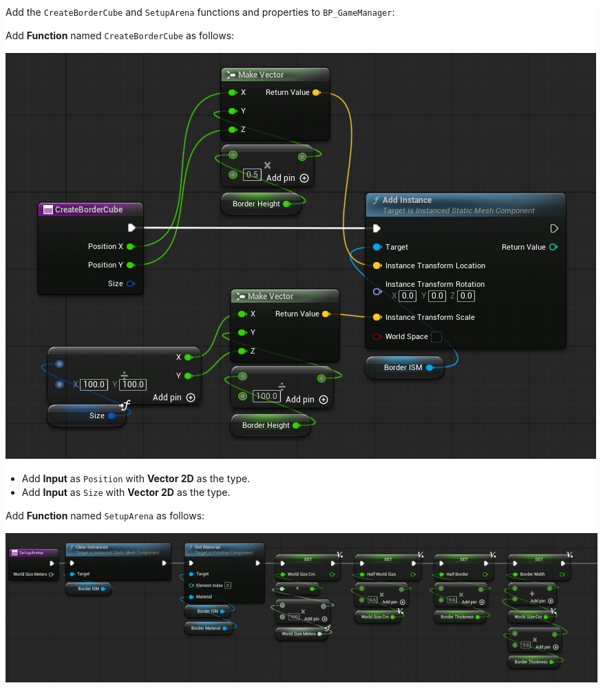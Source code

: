 Add the `CreateBorderCube` and `SetupArena` functions and properties to `BP_GameManager`:

Add **Function** named `CreateBorderCube` as follows:

![Add CreateBorderCube](./part-3-01-blueprint-setup-arena-1.png)

- Add **Input** as `Position` with **Vector 2D** as the type.
- Add **Input** as `Size` with **Vector 2D** as the type.

Add **Function** named `SetupArena` as follows:

![Add SetupArena](./part-3-01-blueprint-setup-arena-2.png)
